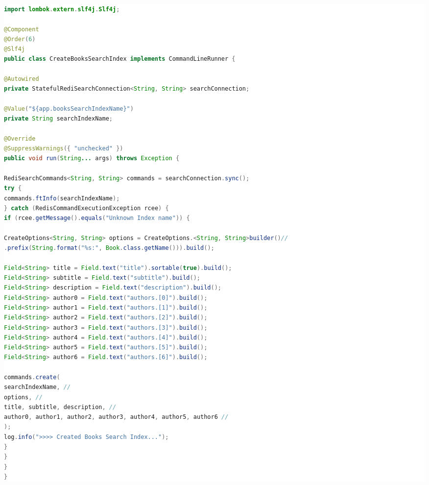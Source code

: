 ```java
import lombok.extern.slf4j.Slf4j;

@Component
@Order(6)
@Slf4j
public class CreateBooksSearchIndex implements CommandLineRunner {

@Autowired
private StatefulRediSearchConnection<String, String> searchConnection;

@Value("${app.booksSearchIndexName}")
private String searchIndexName;

@Override
@SuppressWarnings({ "unchecked" })
public void run(String... args) throws Exception {

RediSearchCommands<String, String> commands = searchConnection.sync();
try {
commands.ftInfo(searchIndexName);
} catch (RedisCommandExecutionException rcee) {
if (rcee.getMessage().equals("Unknown Index name")) {

CreateOptions<String, String> options = CreateOptions.<String, String>builder()//
.prefix(String.format("%s:", Book.class.getName())).build();

Field<String> title = Field.text("title").sortable(true).build();
Field<String> subtitle = Field.text("subtitle").build();
Field<String> description = Field.text("description").build();
Field<String> author0 = Field.text("authors.[0]").build();
Field<String> author1 = Field.text("authors.[1]").build();
Field<String> author2 = Field.text("authors.[2]").build();
Field<String> author3 = Field.text("authors.[3]").build();
Field<String> author4 = Field.text("authors.[4]").build();
Field<String> author5 = Field.text("authors.[5]").build();
Field<String> author6 = Field.text("authors.[6]").build();

commands.create(
searchIndexName, //
options, //
title, subtitle, description, //
author0, author1, author2, author3, author4, author5, author6 //
);
log.info(">>>> Created Books Search Index...");
}
}
}
}
```

